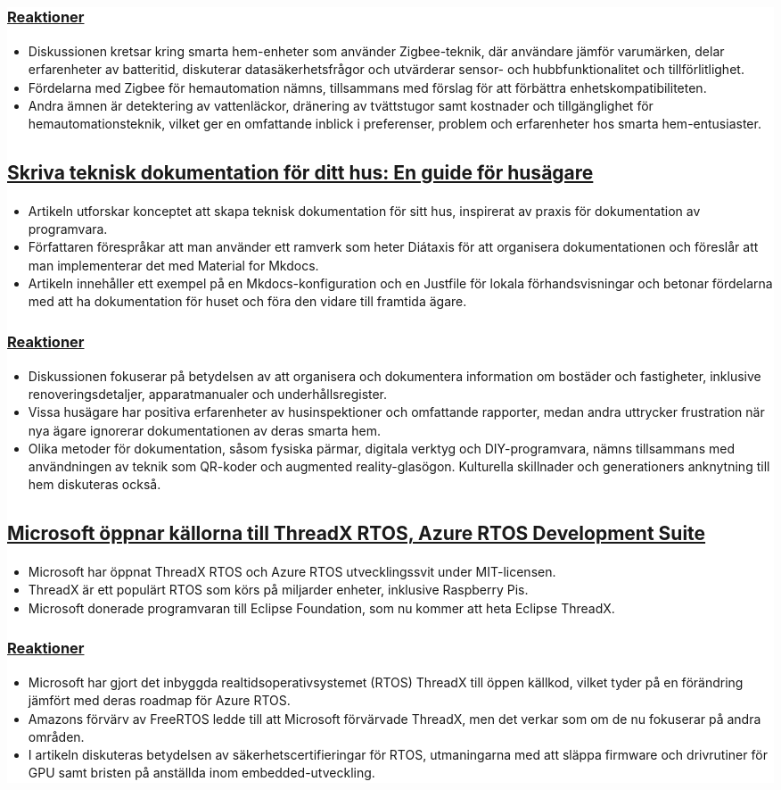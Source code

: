### [Reaktioner](https://news.ycombinator.com/item?id=38445745)

- Diskussionen kretsar kring smarta hem-enheter som använder Zigbee-teknik, där användare jämför varumärken, delar erfarenheter av batteritid, diskuterar datasäkerhetsfrågor och utvärderar sensor- och hubbfunktionalitet och tillförlitlighet.
- Fördelarna med Zigbee för hemautomation nämns, tillsammans med förslag för att förbättra enhetskompatibiliteten.
- Andra ämnen är detektering av vattenläckor, dränering av tvättstugor samt kostnader och tillgänglighet för hemautomationsteknik, vilket ger en omfattande inblick i preferenser, problem och erfarenheter hos smarta hem-entusiaster.

## [Skriva teknisk dokumentation för ditt hus: En guide för husägare](https://luke.hsiao.dev/blog/housing-documentation/)

- Artikeln utforskar konceptet att skapa teknisk dokumentation för sitt hus, inspirerat av praxis för dokumentation av programvara.
- Författaren förespråkar att man använder ett ramverk som heter Diátaxis för att organisera dokumentationen och föreslår att man implementerar det med Material for Mkdocs.
- Artikeln innehåller ett exempel på en Mkdocs-konfiguration och en Justfile för lokala förhandsvisningar och betonar fördelarna med att ha dokumentation för huset och föra den vidare till framtida ägare.

### [Reaktioner](https://news.ycombinator.com/item?id=38444577)

- Diskussionen fokuserar på betydelsen av att organisera och dokumentera information om bostäder och fastigheter, inklusive renoveringsdetaljer, apparatmanualer och underhållsregister.
- Vissa husägare har positiva erfarenheter av husinspektioner och omfattande rapporter, medan andra uttrycker frustration när nya ägare ignorerar dokumentationen av deras smarta hem.
- Olika metoder för dokumentation, såsom fysiska pärmar, digitala verktyg och DIY-programvara, nämns tillsammans med användningen av teknik som QR-koder och augmented reality-glasögon. Kulturella skillnader och generationers anknytning till hem diskuteras också.

## [Microsoft öppnar källorna till ThreadX RTOS, Azure RTOS Development Suite](https://www.theregister.com/2023/11/28/microsoft_opens_sources_threadx/)

- Microsoft har öppnat ThreadX RTOS och Azure RTOS utvecklingssvit under MIT-licensen.
- ThreadX är ett populärt RTOS som körs på miljarder enheter, inklusive Raspberry Pis.
- Microsoft donerade programvaran till Eclipse Foundation, som nu kommer att heta Eclipse ThreadX.

### [Reaktioner](https://news.ycombinator.com/item?id=38445020)

- Microsoft har gjort det inbyggda realtidsoperativsystemet (RTOS) ThreadX till öppen källkod, vilket tyder på en förändring jämfört med deras roadmap för Azure RTOS.
- Amazons förvärv av FreeRTOS ledde till att Microsoft förvärvade ThreadX, men det verkar som om de nu fokuserar på andra områden.
- I artikeln diskuteras betydelsen av säkerhetscertifieringar för RTOS, utmaningarna med att släppa firmware och drivrutiner för GPU samt bristen på anställda inom embedded-utveckling.
